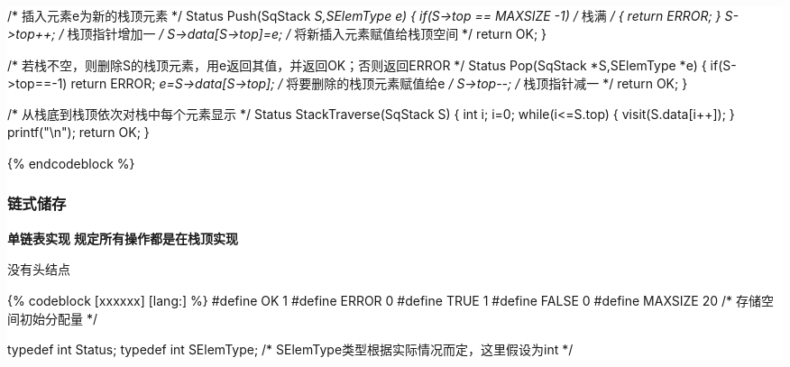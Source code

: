 /* 插入元素e为新的栈顶元素 */
Status Push(SqStack *S,SElemType e)
{
        if(S->top == MAXSIZE -1) /* 栈满 */
        {
                return ERROR;
        }
        S->top++;				/* 栈顶指针增加一 */
        S->data[S->top]=e;  /* 将新插入元素赋值给栈顶空间 */
        return OK;
}

/* 若栈不空，则删除S的栈顶元素，用e返回其值，并返回OK；否则返回ERROR */
Status Pop(SqStack *S,SElemType *e)
{ 
        if(S->top==-1)
                return ERROR;
        *e=S->data[S->top];	/* 将要删除的栈顶元素赋值给e */
        S->top--;				/* 栈顶指针减一 */
        return OK;
}

/* 从栈底到栈顶依次对栈中每个元素显示 */
Status StackTraverse(SqStack S)
{
        int i;
        i=0;
        while(i<=S.top)
        {
                visit(S.data[i++]);
        }
        printf("\n");
        return OK;
}

{% endcodeblock %}

### 链式储存


**单链表实现**
**规定所有操作都是在栈顶实现**

没有头结点

{% codeblock [xxxxxx] [lang:]  %}
#define OK 1
#define ERROR 0
#define TRUE 1
#define FALSE 0
#define MAXSIZE 20 /* 存储空间初始分配量 */

typedef int Status; 
typedef int SElemType; /* SElemType类型根据实际情况而定，这里假设为int */
